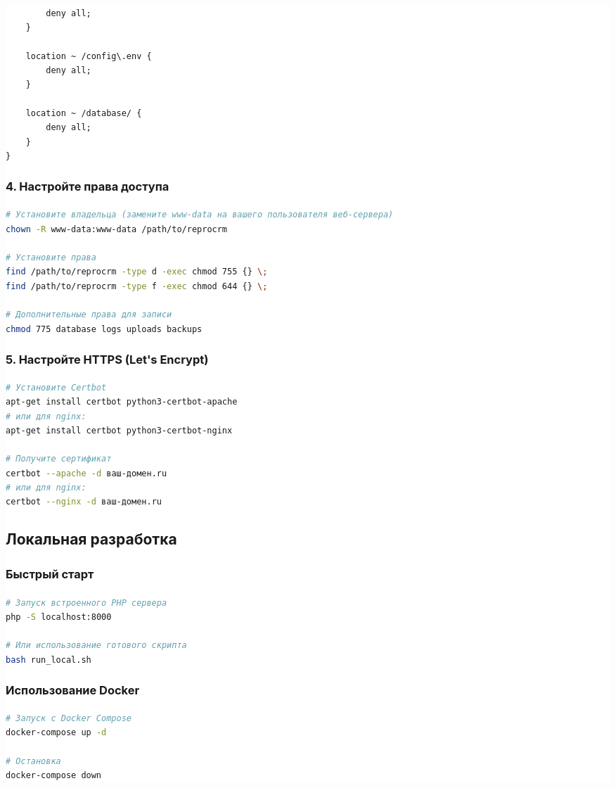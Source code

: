 ```nginx
        deny all;
    }
    
    location ~ /config\.env {
        deny all;
    }
    
    location ~ /database/ {
        deny all;
    }
}
```

### 4. Настройте права доступа
```bash
# Установите владельца (замените www-data на вашего пользователя веб-сервера)
chown -R www-data:www-data /path/to/reprocrm

# Установите права
find /path/to/reprocrm -type d -exec chmod 755 {} \;
find /path/to/reprocrm -type f -exec chmod 644 {} \;

# Дополнительные права для записи
chmod 775 database logs uploads backups
```

### 5. Настройте HTTPS (Let's Encrypt)
```bash
# Установите Certbot
apt-get install certbot python3-certbot-apache
# или для nginx:
apt-get install certbot python3-certbot-nginx

# Получите сертификат
certbot --apache -d ваш-домен.ru
# или для nginx:
certbot --nginx -d ваш-домен.ru
```

## Локальная разработка

### Быстрый старт
```bash
# Запуск встроенного PHP сервера
php -S localhost:8000

# Или использование готового скрипта
bash run_local.sh
```

### Использование Docker
```bash
# Запуск с Docker Compose
docker-compose up -d

# Остановка
docker-compose down
```
